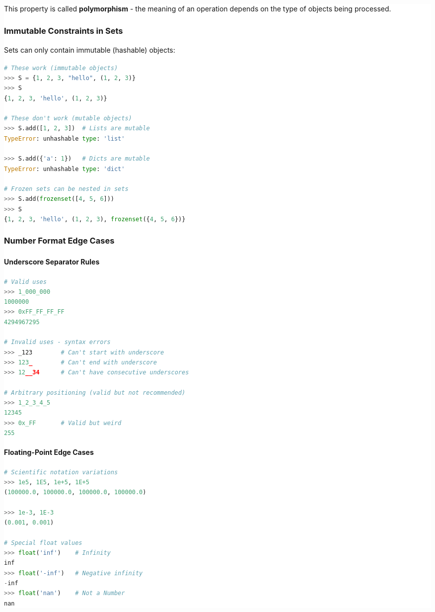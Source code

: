 This property is called **polymorphism** - the meaning of an operation depends on the type of objects being processed.

### Immutable Constraints in Sets

Sets can only contain immutable (hashable) objects:

```python
# These work (immutable objects)
>>> S = {1, 2, 3, "hello", (1, 2, 3)}
>>> S
{1, 2, 3, 'hello', (1, 2, 3)}

# These don't work (mutable objects)
>>> S.add([1, 2, 3])  # Lists are mutable
TypeError: unhashable type: 'list'

>>> S.add({'a': 1})   # Dicts are mutable
TypeError: unhashable type: 'dict'

# Frozen sets can be nested in sets
>>> S.add(frozenset([4, 5, 6]))
>>> S
{1, 2, 3, 'hello', (1, 2, 3), frozenset({4, 5, 6})}
```

### Number Format Edge Cases

#### Underscore Separator Rules

```python
# Valid uses
>>> 1_000_000
1000000
>>> 0xFF_FF_FF_FF
4294967295

# Invalid uses - syntax errors
>>> _123        # Can't start with underscore
>>> 123_        # Can't end with underscore
>>> 12__34      # Can't have consecutive underscores

# Arbitrary positioning (valid but not recommended)
>>> 1_2_3_4_5
12345
>>> 0x_FF       # Valid but weird
255
```

#### Floating-Point Edge Cases

```python
# Scientific notation variations
>>> 1e5, 1E5, 1e+5, 1E+5
(100000.0, 100000.0, 100000.0, 100000.0)

>>> 1e-3, 1E-3
(0.001, 0.001)

# Special float values
>>> float('inf')    # Infinity
inf
>>> float('-inf')   # Negative infinity
-inf
>>> float('nan')    # Not a Number
nan
```